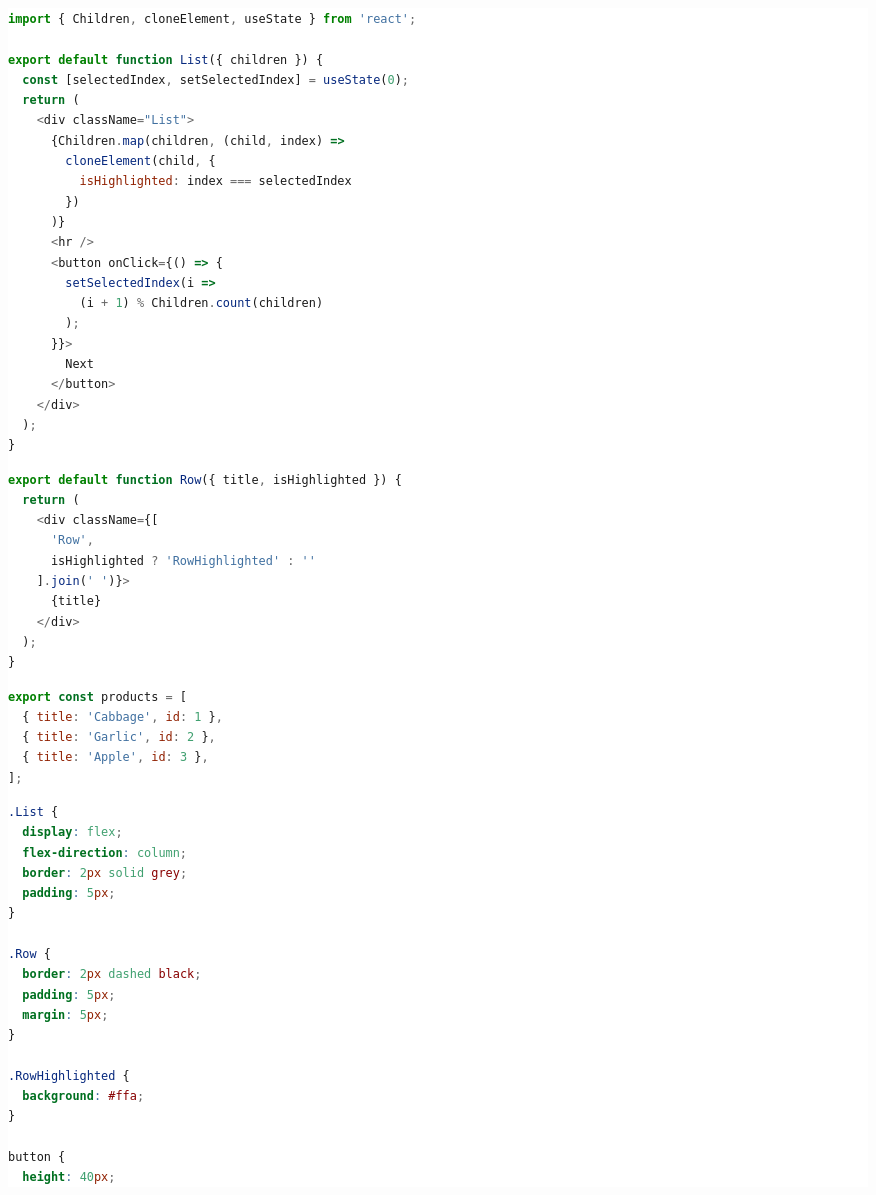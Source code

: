 ```js List.js active
import { Children, cloneElement, useState } from 'react';

export default function List({ children }) {
  const [selectedIndex, setSelectedIndex] = useState(0);
  return (
    <div className="List">
      {Children.map(children, (child, index) =>
        cloneElement(child, {
          isHighlighted: index === selectedIndex 
        })
      )}
      <hr />
      <button onClick={() => {
        setSelectedIndex(i =>
          (i + 1) % Children.count(children)
        );
      }}>
        Next
      </button>
    </div>
  );
}
```

```js Row.js
export default function Row({ title, isHighlighted }) {
  return (
    <div className={[
      'Row',
      isHighlighted ? 'RowHighlighted' : ''
    ].join(' ')}>
      {title}
    </div>
  );
}
```

```js data.js
export const products = [
  { title: 'Cabbage', id: 1 },
  { title: 'Garlic', id: 2 },
  { title: 'Apple', id: 3 },
];
```

```css
.List {
  display: flex;
  flex-direction: column;
  border: 2px solid grey;
  padding: 5px;
}

.Row {
  border: 2px dashed black;
  padding: 5px;
  margin: 5px;
}

.RowHighlighted {
  background: #ffa;
}

button {
  height: 40px;
```